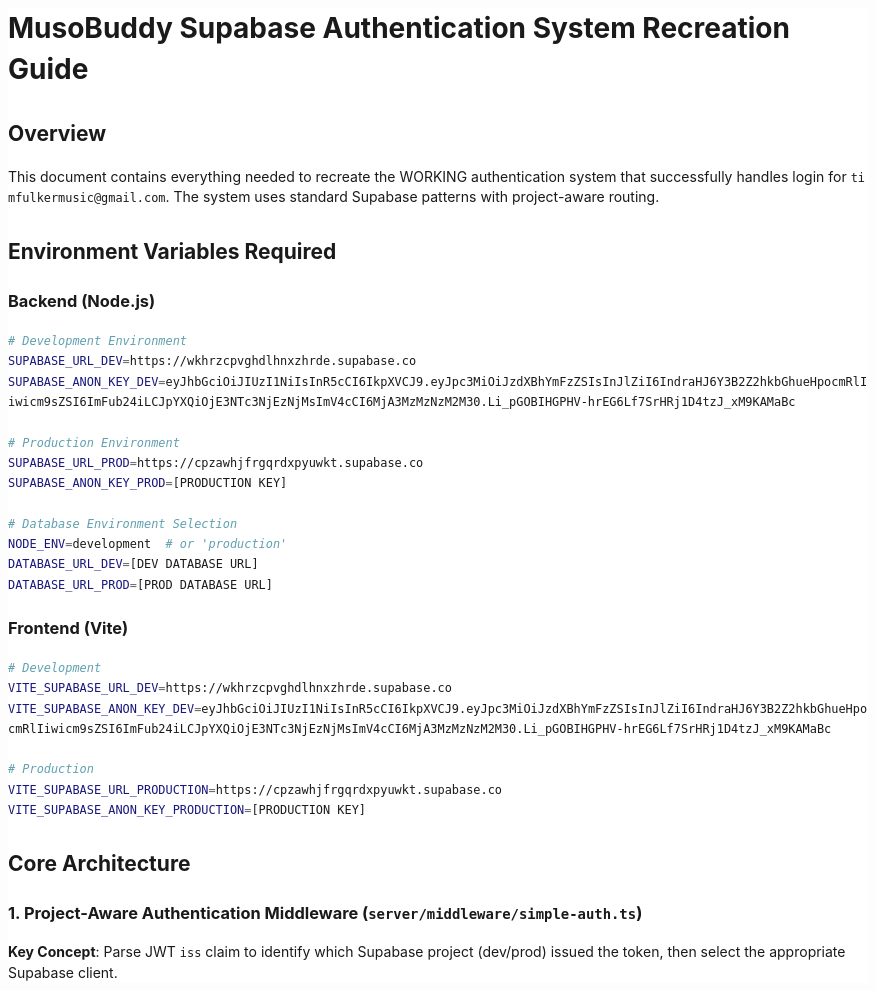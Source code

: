 # MusoBuddy Supabase Authentication System Recreation Guide

## Overview
This document contains everything needed to recreate the WORKING authentication system that successfully handles login for `timfulkermusic@gmail.com`. The system uses standard Supabase patterns with project-aware routing.

## Environment Variables Required

### Backend (Node.js)
```bash
# Development Environment  
SUPABASE_URL_DEV=https://wkhrzcpvghdlhnxzhrde.supabase.co
SUPABASE_ANON_KEY_DEV=eyJhbGciOiJIUzI1NiIsInR5cCI6IkpXVCJ9.eyJpc3MiOiJzdXBhYmFzZSIsInJlZiI6IndraHJ6Y3B2Z2hkbGhueHpocmRlIiwicm9sZSI6ImFub24iLCJpYXQiOjE3NTc3NjEzNjMsImV4cCI6MjA3MzMzNzM2M30.Li_pGOBIHGPHV-hrEG6Lf7SrHRj1D4tzJ_xM9KAMaBc

# Production Environment
SUPABASE_URL_PROD=https://cpzawhjfrgqrdxpyuwkt.supabase.co  
SUPABASE_ANON_KEY_PROD=[PRODUCTION KEY]

# Database Environment Selection
NODE_ENV=development  # or 'production'
DATABASE_URL_DEV=[DEV DATABASE URL]
DATABASE_URL_PROD=[PROD DATABASE URL]
```

### Frontend (Vite)
```bash
# Development
VITE_SUPABASE_URL_DEV=https://wkhrzcpvghdlhnxzhrde.supabase.co
VITE_SUPABASE_ANON_KEY_DEV=eyJhbGciOiJIUzI1NiIsInR5cCI6IkpXVCJ9.eyJpc3MiOiJzdXBhYmFzZSIsInJlZiI6IndraHJ6Y3B2Z2hkbGhueHpocmRlIiwicm9sZSI6ImFub24iLCJpYXQiOjE3NTc3NjEzNjMsImV4cCI6MjA3MzMzNzM2M30.Li_pGOBIHGPHV-hrEG6Lf7SrHRj1D4tzJ_xM9KAMaBc

# Production  
VITE_SUPABASE_URL_PRODUCTION=https://cpzawhjfrgqrdxpyuwkt.supabase.co
VITE_SUPABASE_ANON_KEY_PRODUCTION=[PRODUCTION KEY]
```

## Core Architecture

### 1. Project-Aware Authentication Middleware (`server/middleware/simple-auth.ts`)

**Key Concept**: Parse JWT `iss` claim to identify which Supabase project (dev/prod) issued the token, then select the appropriate Supabase client.


  [process.env.SUPABASE_URL_DEV!]: process.env.SUPABASE_ANON_KEY_DEV!,
  [process.env.SUPABASE_URL_PROD!]: process.env.SUPABASE_ANON_KEY_PROD!,
